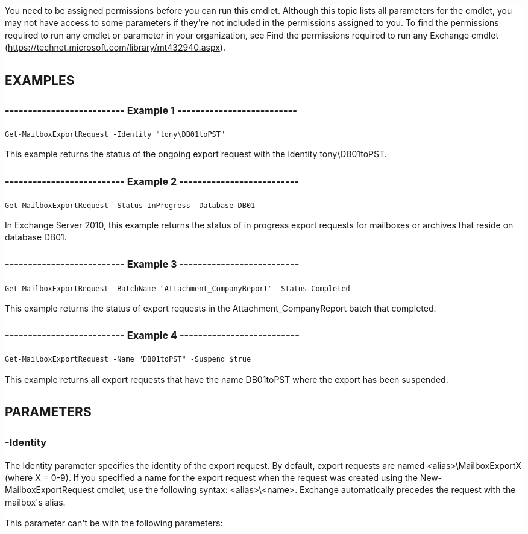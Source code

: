 You need to be assigned permissions before you can run this cmdlet. Although this topic lists all parameters for the cmdlet, you may not have access to some parameters if they're not included in the permissions assigned to you. To find the permissions required to run any cmdlet or parameter in your organization, see Find the permissions required to run any Exchange cmdlet (https://technet.microsoft.com/library/mt432940.aspx).

## EXAMPLES

### -------------------------- Example 1 --------------------------
```
Get-MailboxExportRequest -Identity "tony\DB01toPST"
```

This example returns the status of the ongoing export request with the identity tony\\DB01toPST.

### -------------------------- Example 2 --------------------------
```
Get-MailboxExportRequest -Status InProgress -Database DB01
```

In Exchange Server 2010, this example returns the status of in progress export requests for mailboxes or archives that reside on database DB01.

### -------------------------- Example 3 --------------------------
```
Get-MailboxExportRequest -BatchName "Attachment_CompanyReport" -Status Completed
```

This example returns the status of export requests in the Attachment\_CompanyReport batch that completed.

### -------------------------- Example 4 --------------------------
```
Get-MailboxExportRequest -Name "DB01toPST" -Suspend $true
```

This example returns all export requests that have the name DB01toPST where the export has been suspended.

## PARAMETERS

### -Identity
The Identity parameter specifies the identity of the export request. By default, export requests are named \<alias\>\\MailboxExportX (where X = 0-9). If you specified a name for the export request when the request was created using the New-MailboxExportRequest cmdlet, use the following syntax: \<alias\>\\\<name\>. Exchange automatically precedes the request with the mailbox's alias.

This parameter can't be with the following parameters:
